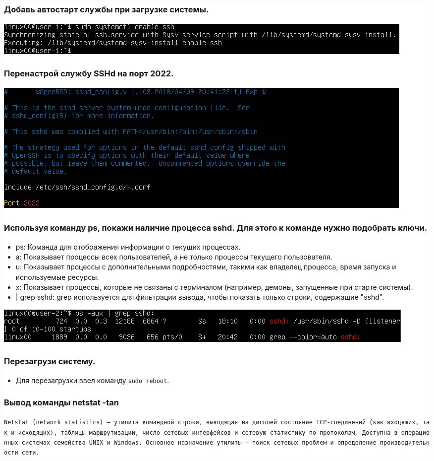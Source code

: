 ### Добавь автостарт службы при загрузке системы.

![screen29](images/8.2.png)

### Перенастрой службу SSHd на порт 2022.

![screen30](images/8.3.png)

### Используя команду ps, покажи наличие процесса sshd. Для этого к команде нужно подобрать ключи.

- ps: Команда для отображения информации о текущих процессах.
- a: Показывает процессы всех пользователей, а не только процессы текущего пользователя.
- u: Показывает процессы с дополнительными подробностями, такими как владелец процесса, время запуска и используемые ресурсы.
- x: Показывает процессы, которые не связаны с терминалом (например, демоны, запущенные при старте системы).
- | grep sshd: grep используется для фильтрации вывода, чтобы показать только строки, содержащие "sshd".

![screen31](images/8.4.png)

### Перезагрузи систему.

- Для перезагрузки ввел команду `sudo reboot`.

### Вывод команды netstat -tan

    Netstat (network statistics) — утилита командной строки, выводящая на дисплей состояние TCP-соединений (как входящих, так и исходящих), таблицы маршрутизации, число сетевых интерфейсов и сетевую статистику по протоколам. Доступна в операционных системах семейства UNIX и Windows. Основное назначение утилиты — поиск сетевых проблем и определение производительности сети.
